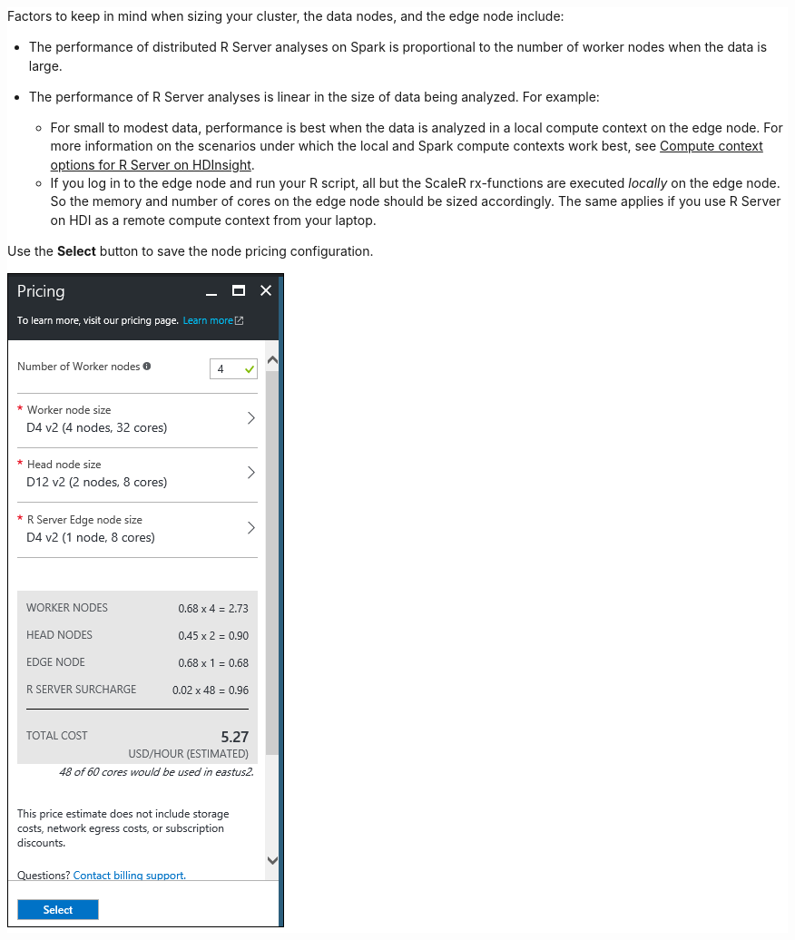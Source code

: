    Factors to keep in mind when sizing your cluster, the data nodes, and the edge node include:  

   * The performance of distributed R Server analyses on Spark is proportional to the number of worker nodes when the data is large.  

   * The performance of R Server analyses is linear in the size of data being analyzed. For example:  

     * For small to modest data, performance is best when the data is analyzed in a local compute context on the edge node. For more information on the scenarios under which the local and Spark compute contexts work best, see [Compute context options for R Server on HDInsight](r-server-compute-contexts.md).<br>
     * If you log in to the edge node and run your R script, all but the ScaleR rx-functions are executed *locally* on the edge node. So the memory and number of cores on the edge node should be sized accordingly. The same applies if you use R Server on HDI as a remote compute context from your laptop.

   Use the **Select** button to save the node pricing configuration.

   ![Pane for node pricing tiers](./media/r-server-get-started/pricingtier.png)
